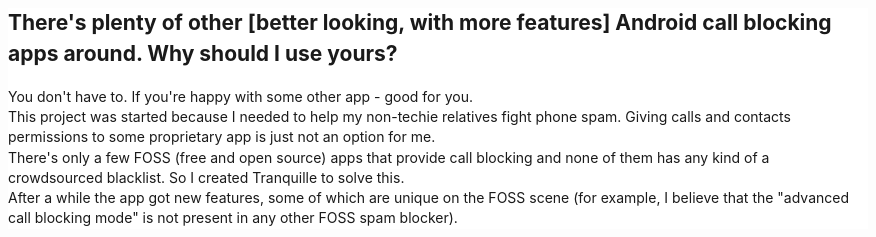 
## There's plenty of other \[better looking, with more features\] Android call blocking apps around. Why should I use yours?

You don't have to. If you're happy with some other app - good for you.  
This project was started because I needed to help my non-techie relatives fight phone spam. Giving calls and contacts permissions to some proprietary app is just not an option for me.  
There's only a few FOSS (free and open source) apps that provide call blocking and none of them has any kind of a crowdsourced blacklist. So I created Tranquille to solve this.  
After a while the app got new features, some of which are unique on the FOSS scene (for example, I believe that the "advanced call blocking mode" is not present in any other FOSS spam blocker).
